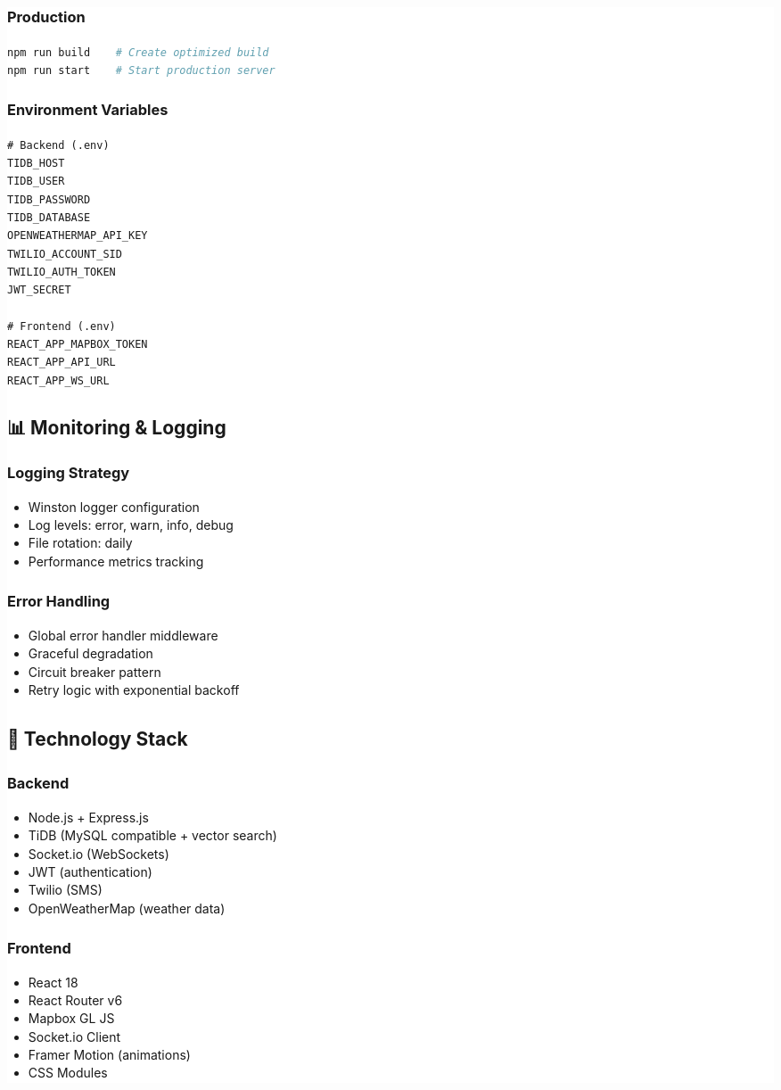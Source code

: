 ### Production
```bash
npm run build    # Create optimized build
npm run start    # Start production server
```

### Environment Variables
```
# Backend (.env)
TIDB_HOST
TIDB_USER
TIDB_PASSWORD
TIDB_DATABASE
OPENWEATHERMAP_API_KEY
TWILIO_ACCOUNT_SID
TWILIO_AUTH_TOKEN
JWT_SECRET

# Frontend (.env)
REACT_APP_MAPBOX_TOKEN
REACT_APP_API_URL
REACT_APP_WS_URL
```

## 📊 Monitoring & Logging

### Logging Strategy
- Winston logger configuration
- Log levels: error, warn, info, debug
- File rotation: daily
- Performance metrics tracking

### Error Handling
- Global error handler middleware
- Graceful degradation
- Circuit breaker pattern
- Retry logic with exponential backoff

## 🔧 Technology Stack

### Backend
- Node.js + Express.js
- TiDB (MySQL compatible + vector search)
- Socket.io (WebSockets)
- JWT (authentication)
- Twilio (SMS)
- OpenWeatherMap (weather data)

### Frontend
- React 18
- React Router v6
- Mapbox GL JS
- Socket.io Client
- Framer Motion (animations)
- CSS Modules
